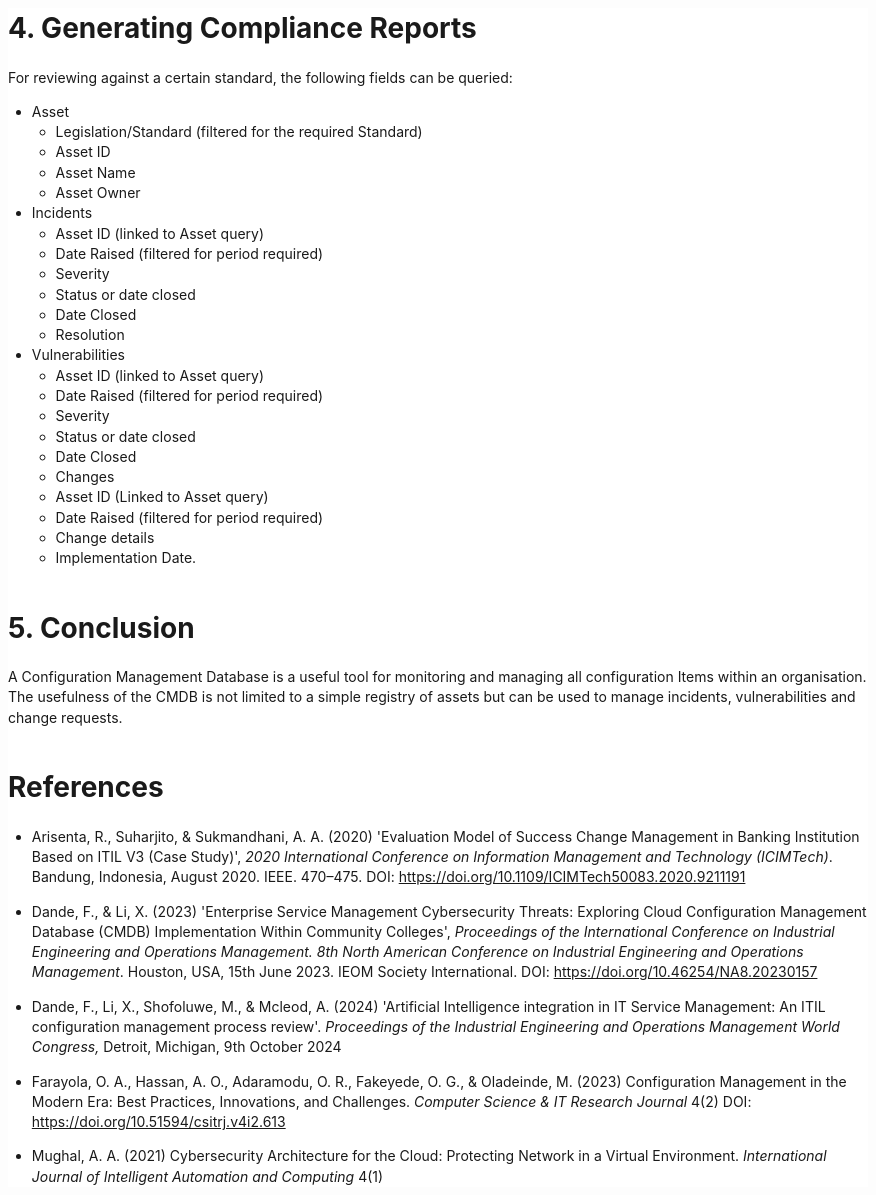 # 4. Generating Compliance Reports
For reviewing against a certain standard, the following fields can be queried:
- Asset
	- Legislation/Standard (filtered for the required Standard)
	- Asset ID
	- Asset Name
	- Asset Owner
- Incidents
	-  Asset ID (linked to Asset query)
	-  Date Raised (filtered for period required)
	-  Severity
	-  Status or date closed
	-  Date Closed
	-  Resolution
- Vulnerabilities
	- Asset ID (linked to Asset query)
	- Date Raised (filtered for period required)
	- Severity
	- Status or date closed
	- Date Closed
	- Changes
	- Asset ID (Linked to Asset query)
	- Date Raised (filtered for period required)
	- Change details
	- Implementation Date.

# 5. Conclusion
A Configuration Management Database is a useful tool for monitoring and managing all configuration Items within an organisation. The usefulness of the CMDB is not limited to a simple registry of assets but can be used to manage incidents, vulnerabilities and change requests.

# References
- Arisenta, R., Suharjito, & Sukmandhani, A. A. (2020) 'Evaluation Model of Success Change Management in Banking Institution Based on ITIL V3 (Case Study)', *2020 International Conference on Information Management and Technology (ICIMTech)*. Bandung, Indonesia, August 2020. IEEE. 470–475. DOI: https://doi.org/10.1109/ICIMTech50083.2020.9211191
  
- Dande, F., & Li, X. (2023) 'Enterprise Service Management Cybersecurity Threats: Exploring Cloud Configuration Management Database (CMDB) Implementation Within Community Colleges', *Proceedings of the International Conference on Industrial Engineering and Operations Management. 8th North American Conference on Industrial Engineering and Operations Management*. Houston, USA, 15th June 2023. IEOM Society International. DOI: https://doi.org/10.46254/NA8.20230157

- Dande, F., Li, X., Shofoluwe, M., & Mcleod, A. (2024) 'Artificial Intelligence integration in IT Service Management: An ITIL configuration management process review'. *Proceedings of the Industrial Engineering and Operations Management World Congress,* Detroit, Michigan, 9th October 2024

- Farayola, O. A., Hassan, A. O., Adaramodu, O. R., Fakeyede, O. G., & Oladeinde, M. (2023) Configuration Management in the Modern Era: Best Practices, Innovations, and Challenges. *Computer Science & IT Research Journal* 4(2) DOI: https://doi.org/10.51594/csitrj.v4i2.613

- Mughal, A. A. (2021) Cybersecurity Architecture for the Cloud: Protecting Network in a Virtual Environment. *International Journal of Intelligent Automation and Computing* 4(1)